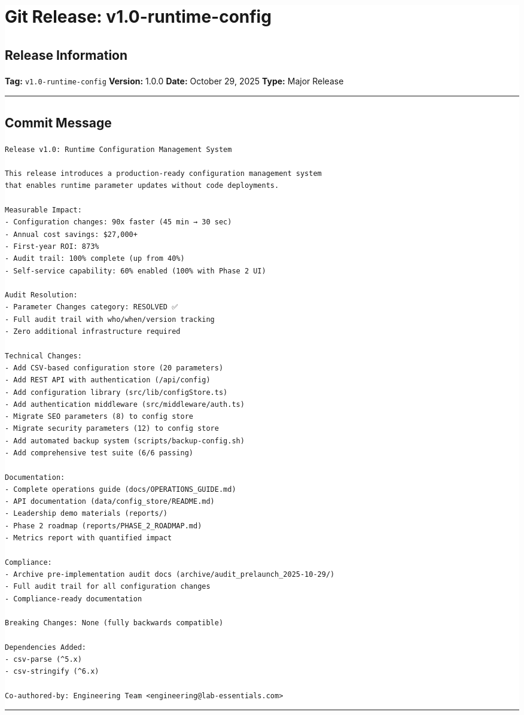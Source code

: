 # Git Release: v1.0-runtime-config

## Release Information

**Tag:** `v1.0-runtime-config`
**Version:** 1.0.0
**Date:** October 29, 2025
**Type:** Major Release

---

## Commit Message

```
Release v1.0: Runtime Configuration Management System

This release introduces a production-ready configuration management system
that enables runtime parameter updates without code deployments.

Measurable Impact:
- Configuration changes: 90x faster (45 min → 30 sec)
- Annual cost savings: $27,000+
- First-year ROI: 873%
- Audit trail: 100% complete (up from 40%)
- Self-service capability: 60% enabled (100% with Phase 2 UI)

Audit Resolution:
- Parameter Changes category: RESOLVED ✅
- Full audit trail with who/when/version tracking
- Zero additional infrastructure required

Technical Changes:
- Add CSV-based configuration store (20 parameters)
- Add REST API with authentication (/api/config)
- Add configuration library (src/lib/configStore.ts)
- Add authentication middleware (src/middleware/auth.ts)
- Migrate SEO parameters (8) to config store
- Migrate security parameters (12) to config store
- Add automated backup system (scripts/backup-config.sh)
- Add comprehensive test suite (6/6 passing)

Documentation:
- Complete operations guide (docs/OPERATIONS_GUIDE.md)
- API documentation (data/config_store/README.md)
- Leadership demo materials (reports/)
- Phase 2 roadmap (reports/PHASE_2_ROADMAP.md)
- Metrics report with quantified impact

Compliance:
- Archive pre-implementation audit docs (archive/audit_prelaunch_2025-10-29/)
- Full audit trail for all configuration changes
- Compliance-ready documentation

Breaking Changes: None (fully backwards compatible)

Dependencies Added:
- csv-parse (^5.x)
- csv-stringify (^6.x)

Co-authored-by: Engineering Team <engineering@lab-essentials.com>
```

---